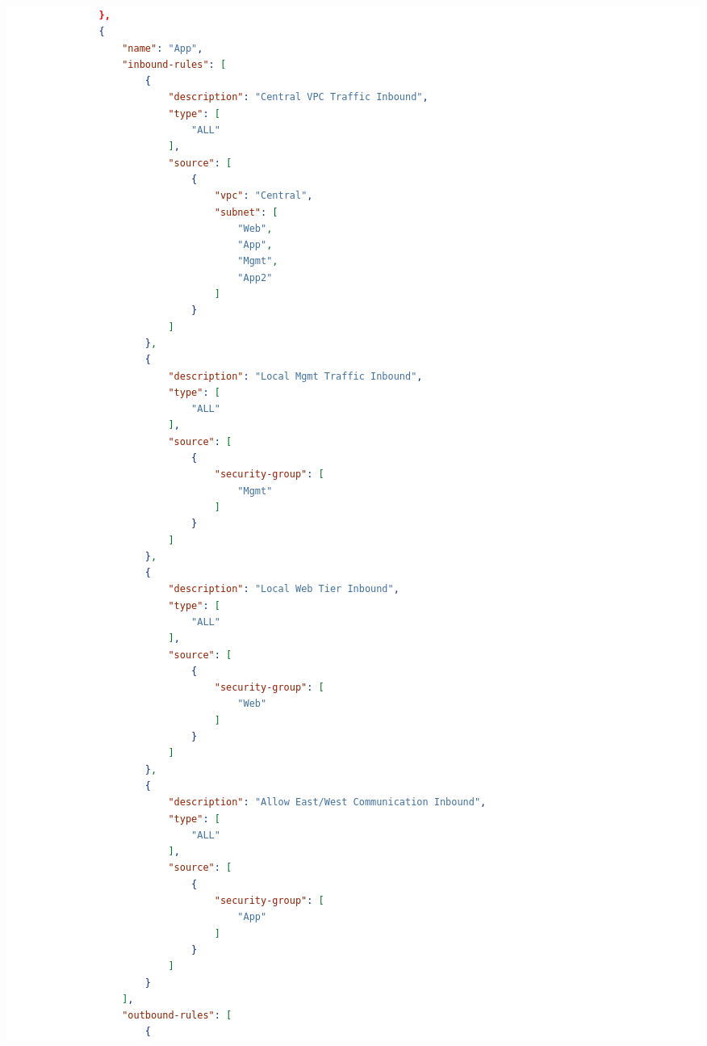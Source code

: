 ```json
                },
                {
                    "name": "App",
                    "inbound-rules": [
                        {
                            "description": "Central VPC Traffic Inbound",
                            "type": [
                                "ALL"
                            ],
                            "source": [
                                {
                                    "vpc": "Central",
                                    "subnet": [
                                        "Web",
                                        "App",
                                        "Mgmt",
                                        "App2"
                                    ]
                                }
                            ]
                        },
                        {
                            "description": "Local Mgmt Traffic Inbound",
                            "type": [
                                "ALL"
                            ],
                            "source": [
                                {
                                    "security-group": [
                                        "Mgmt"
                                    ]
                                }
                            ]
                        },
                        {
                            "description": "Local Web Tier Inbound",
                            "type": [
                                "ALL"
                            ],
                            "source": [
                                {
                                    "security-group": [
                                        "Web"
                                    ]
                                }
                            ]
                        },
                        {
                            "description": "Allow East/West Communication Inbound",
                            "type": [
                                "ALL"
                            ],
                            "source": [
                                {
                                    "security-group": [
                                        "App"
                                    ]
                                }
                            ]
                        }
                    ],
                    "outbound-rules": [
                        {
```